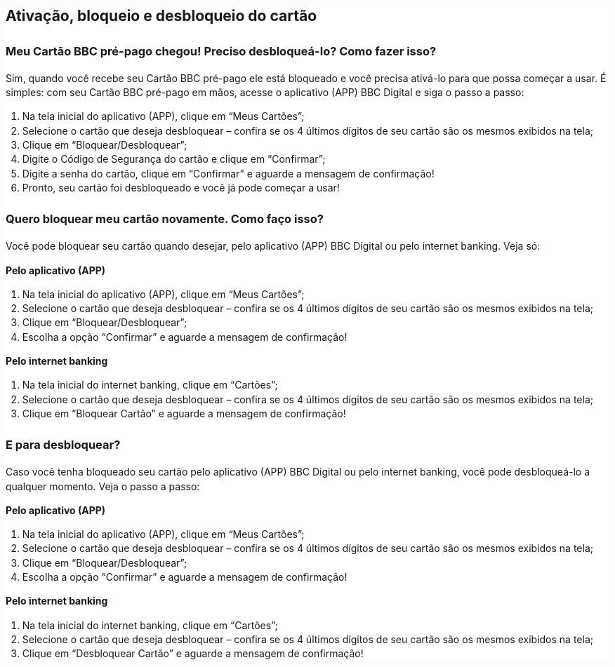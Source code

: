 ## Ativação, bloqueio e desbloqueio do cartão

### Meu Cartão BBC pré-pago chegou! Preciso desbloqueá-lo? Como fazer isso?

Sim, quando você recebe seu Cartão BBC pré-pago ele está bloqueado e você precisa ativá-lo para que possa começar a usar. É simples: com seu Cartão BBC pré-pago em mãos, acesse o aplicativo (APP) BBC Digital e siga o passo a passo:

1. Na tela inicial do aplicativo (APP), clique em “Meus Cartões”;
2. Selecione o cartão que deseja desbloquear – confira se os 4 últimos dígitos de seu cartão são os mesmos exibidos na tela;
3. Clique em “Bloquear/Desbloquear”;
4. Digite o Código de Segurança do cartão e clique em “Confirmar”;
5. Digite a senha do cartão, clique em “Confirmar” e aguarde a mensagem de confirmação!
6. Pronto, seu cartão foi desbloqueado e você já pode começar a usar!

### Quero bloquear meu cartão novamente. Como faço isso?

Você pode bloquear seu cartão quando desejar, pelo aplicativo (APP) BBC Digital ou pelo internet banking. Veja só:

**Pelo aplicativo (APP)**
1. Na tela inicial do aplicativo (APP), clique em “Meus Cartões”;
2. Selecione o cartão que deseja desbloquear – confira se os 4 últimos dígitos de seu cartão são os mesmos exibidos na tela;
3. Clique em “Bloquear/Desbloquear”;
4. Escolha a opção “Confirmar” e aguarde a mensagem de confirmação!

**Pelo internet banking**
1. Na tela inicial do internet banking, clique em “Cartões”;
2. Selecione o cartão que deseja desbloquear – confira se os 4 últimos dígitos de seu cartão são os mesmos exibidos na tela;
3. Clique em “Bloquear Cartão” e aguarde a mensagem de confirmação!

### E para desbloquear?

Caso você tenha bloqueado seu cartão pelo aplicativo (APP) BBC Digital ou pelo internet banking, você pode desbloqueá-lo a qualquer momento. Veja o passo a passo:

**Pelo aplicativo (APP)**
1. Na tela inicial do aplicativo (APP), clique em “Meus Cartões”;
2. Selecione o cartão que deseja desbloquear – confira se os 4 últimos dígitos de seu cartão são os mesmos exibidos na tela;
3. Clique em “Bloquear/Desbloquear”;
4. Escolha a opção “Confirmar” e aguarde a mensagem de confirmação!

**Pelo internet banking**
1. Na tela inicial do internet banking, clique em “Cartões”;
2. Selecione o cartão que deseja desbloquear – confira se os 4 últimos dígitos de seu cartão são os mesmos exibidos na tela;
3. Clique em “Desbloquear Cartão” e aguarde a mensagem de confirmação!
